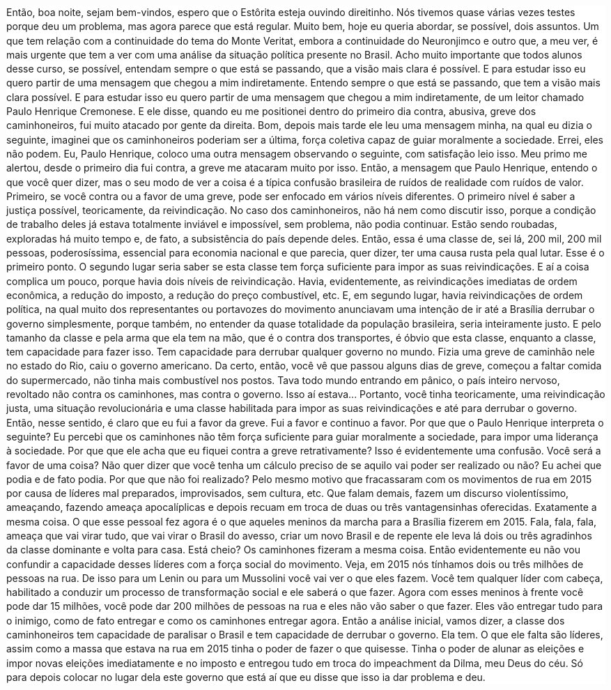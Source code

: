  Então, boa noite, sejam bem-vindos, espero que o Estôrita esteja ouvindo direitinho. Nós tivemos quase várias vezes testes porque deu um problema, mas agora parece que está regular. Muito bem, hoje eu queria abordar, se possível, dois assuntos. Um que tem relação com a continuidade do tema do Monte Veritat, embora a continuidade do Neuronjimco e outro que, a meu ver, é mais urgente que tem a ver com uma análise da situação política presente no Brasil. Acho muito importante que todos alunos desse curso, se possível, entendam sempre o que está se passando, que a visão mais clara é possível. E para estudar isso eu quero partir de uma mensagem que chegou a mim indiretamente. Entendo sempre o que está se passando, que tem a visão mais clara possível. E para estudar isso eu quero partir de uma mensagem que chegou a mim indiretamente, de um leitor chamado Paulo Henrique Cremonese. E ele disse, quando eu me positionei dentro do primeiro dia contra, abusiva, greve dos caminhoneiros, fui muito atacado por gente da direita. Bom, depois mais tarde ele leu uma mensagem minha, na qual eu dizia o seguinte, imaginei que os caminhoneiros poderiam ser a última, força coletiva capaz de guiar moralmente a sociedade. Errei, eles não podem. Eu, Paulo Henrique, coloco uma outra mensagem observando o seguinte, com satisfação leio isso. Meu primo me alertou, desde o primeiro dia fui contra, a greve me atacaram muito por isso. Então, a mensagem que Paulo Henrique, entendo o que você quer dizer, mas o seu modo de ver a coisa é a típica confusão brasileira de ruídos de realidade com ruídos de valor. Primeiro, se você contra ou a favor de uma greve, pode ser enfocado em vários níveis diferentes. O primeiro nível é saber a justiça possível, teoricamente, da reivindicação. No caso dos caminhoneiros, não há nem como discutir isso, porque a condição de trabalho deles já estava totalmente inviável e impossível, sem problema, não podia continuar. Estão sendo roubadas, exploradas há muito tempo e, de fato, a subsistência do país depende deles. Então, essa é uma classe de, sei lá, 200 mil, 200 mil pessoas, poderosíssima, essencial para economia nacional e que parecia, quer dizer, ter uma causa rusta pela qual lutar. Esse é o primeiro ponto. O segundo lugar seria saber se esta classe tem força suficiente para impor as suas reivindicações. E aí a coisa complica um pouco, porque havia dois níveis de reivindicação. Havia, evidentemente, as reivindicações imediatas de ordem econômica, a redução do imposto, a redução do preço combustível, etc. E, em segundo lugar, havia reivindicações de ordem política, na qual muito dos representantes ou portavozes do movimento anunciavam uma intenção de ir até a Brasília derrubar o governo simplesmente, porque também, no entender da quase totalidade da população brasileira, seria inteiramente justo. E pelo tamanho da classe e pela arma que ela tem na mão, que é o contra dos transportes, é óbvio que esta classe, enquanto a classe, tem capacidade para fazer isso. Tem capacidade para derrubar qualquer governo no mundo. Fizia uma greve de caminhão nele no estado do Rio, caiu o governo americano. Da certo, então, você vê que passou alguns dias de greve, começou a faltar comida do supermercado, não tinha mais combustível nos postos. Tava todo mundo entrando em pânico, o país inteiro nervoso, revoltado não contra os caminhones, mas contra o governo. Isso aí estava... Portanto, você tinha teoricamente, uma reivindicação justa, uma situação revolucionária e uma classe habilitada para impor as suas reivindicações e até para derrubar o governo. Então, nesse sentido, é claro que eu fui a favor da greve. Fui a favor e continuo a favor. Por que que o Paulo Henrique interpreta o seguinte? Eu percebi que os caminhones não têm força suficiente para guiar moralmente a sociedade, para impor uma liderança à sociedade. Por que que ele acha que eu fiquei contra a greve retrativamente? Isso é evidentemente uma confusão. Você será a favor de uma coisa? Não quer dizer que você tenha um cálculo preciso de se aquilo vai poder ser realizado ou não? Eu achei que podia e de fato podia. Por que que não foi realizado? Pelo mesmo motivo que fracassaram com os movimentos de rua em 2015 por causa de líderes mal preparados, improvisados, sem cultura, etc. Que falam demais, fazem um discurso violentíssimo, ameaçando, fazendo ameaça apocalíplicas e depois recuam em troca de duas ou três vantagensinhas oferecidas. Exatamente a mesma coisa. O que esse pessoal fez agora é o que aqueles meninos da marcha para a Brasília fizerem em 2015. Fala, fala, fala, ameaça que vai virar tudo, que vai virar o Brasil do avesso, criar um novo Brasil e de repente ele leva lá dois ou três agradinhos da classe dominante e volta para casa. Está cheio? Os caminhones fizeram a mesma coisa. Então evidentemente eu não vou confundir a capacidade desses líderes com a força social do movimento. Veja, em 2015 nós tínhamos dois ou três milhões de pessoas na rua. De isso para um Lenin ou para um Mussolini você vai ver o que eles fazem. Você tem qualquer líder com cabeça, habilitado a conduzir um processo de transformação social e ele saberá o que fazer. Agora com esses meninos à frente você pode dar 15 milhões, você pode dar 200 milhões de pessoas na rua e eles não vão saber o que fazer. Eles vão entregar tudo para o inimigo, como de fato entregar e como os caminhones entregar agora. Então a análise inicial, vamos dizer, a classe dos caminhoneiros tem capacidade de paralisar o Brasil e tem capacidade de derrubar o governo. Ela tem. O que ele falta são líderes, assim como a massa que estava na rua em 2015 tinha o poder de fazer o que quisesse. Tinha o poder de alunar as eleições e impor novas eleições imediatamente e no imposto e entregou tudo em troca do impeachment da Dilma, meu Deus do céu. Só para depois colocar no lugar dela este governo que está aí que eu disse que isso ia dar problema e deu.